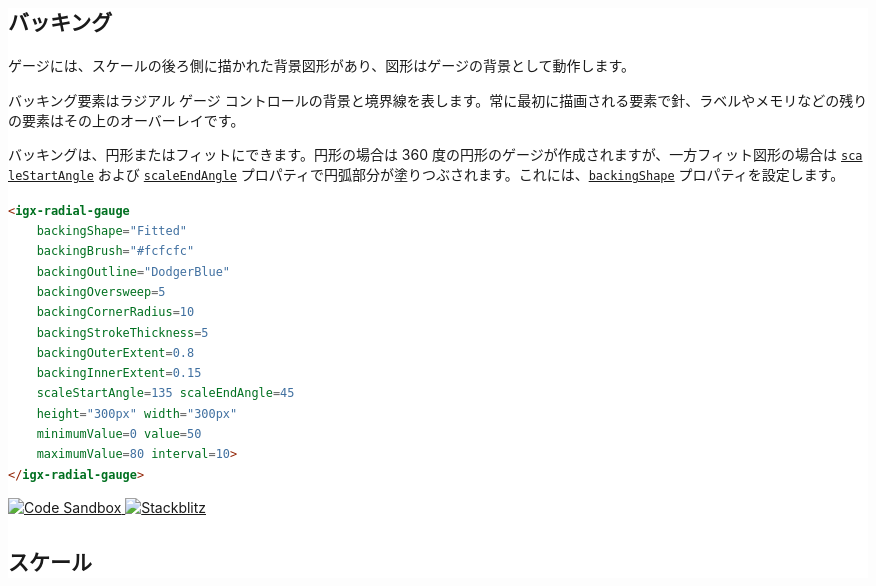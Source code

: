 <div class="divider--half"></div>

## バッキング

ゲージには、スケールの後ろ側に描かれた背景図形があり、図形はゲージの背景として動作します。

バッキング要素はラジアル ゲージ コントロールの背景と境界線を表します。常に最初に描画される要素で針、ラベルやメモリなどの残りの要素はその上のオーバーレイです。

バッキングは、円形またはフィットにできます。円形の場合は 360 度の円形のゲージが作成されますが、一方フィット図形の場合は [`scaleStartAngle`]({environment:dvApiBaseUrl}/products/ignite-ui-angular/api/docs/typescript/latest/classes/igxradialgaugecomponent.html#scalestartangle) および [`scaleEndAngle`]({environment:dvApiBaseUrl}/products/ignite-ui-angular/api/docs/typescript/latest/classes/igxradialgaugecomponent.html#scaleendangle) プロパティで円弧部分が塗りつぶされます。これには、[`backingShape`]({environment:dvApiBaseUrl}/products/ignite-ui-angular/api/docs/typescript/latest/classes/igxradialgaugecomponent.html#backingshape) プロパティを設定します。

```html
<igx-radial-gauge
    backingShape="Fitted"
    backingBrush="#fcfcfc"
    backingOutline="DodgerBlue"
    backingOversweep=5
    backingCornerRadius=10
    backingStrokeThickness=5
    backingOuterExtent=0.8
    backingInnerExtent=0.15
    scaleStartAngle=135 scaleEndAngle=45
    height="300px" width="300px"
    minimumValue=0 value=50
    maximumValue=80 interval=10>
</igx-radial-gauge>
```

<code-view style="height: 320px"
           data-demos-base-url="{environment:dvDemosBaseUrl}"
           iframe-src="{environment:dvDemosBaseUrl}/gauges/radial-gauge-backing"
           github-src="gauges/radial-gauge/backing">
</code-view>

<html lang="en" xmlns="http://www.w3.org/1999/xhtml">
    <body>
      <a target="_blank" href="https://codesandbox.io/s/github/IgniteUI/igniteui-angular-examples/tree/master/samples/gauges/radial-gauge/backing?fontsize=14&hidenavigation=1&theme=dark&view=preview&file=/src/app.component.html" rel="noopener noreferrer">
            <img height="40px" style="border-radius: 0rem; max-width: 100%;" alt="Code Sandbox" src="https://static.infragistics.com/xplatform/images/browsers/open-sandbox.png"/>
        </a>
        <a target="_blank" href="https://stackblitz.com/github/IgniteUI/igniteui-angular-examples/tree/master/samples/gauges/radial-gauge/backing?file=src%2Fapp.component.html" rel="noopener noreferrer">
            <img height="40px" style="border-radius: 0rem; max-width: 100%;" alt="Stackblitz" src="https://static.infragistics.com/xplatform/images/browsers/open-stackblitz.png"/>
        </a>
    </body>
</html>

## スケール
